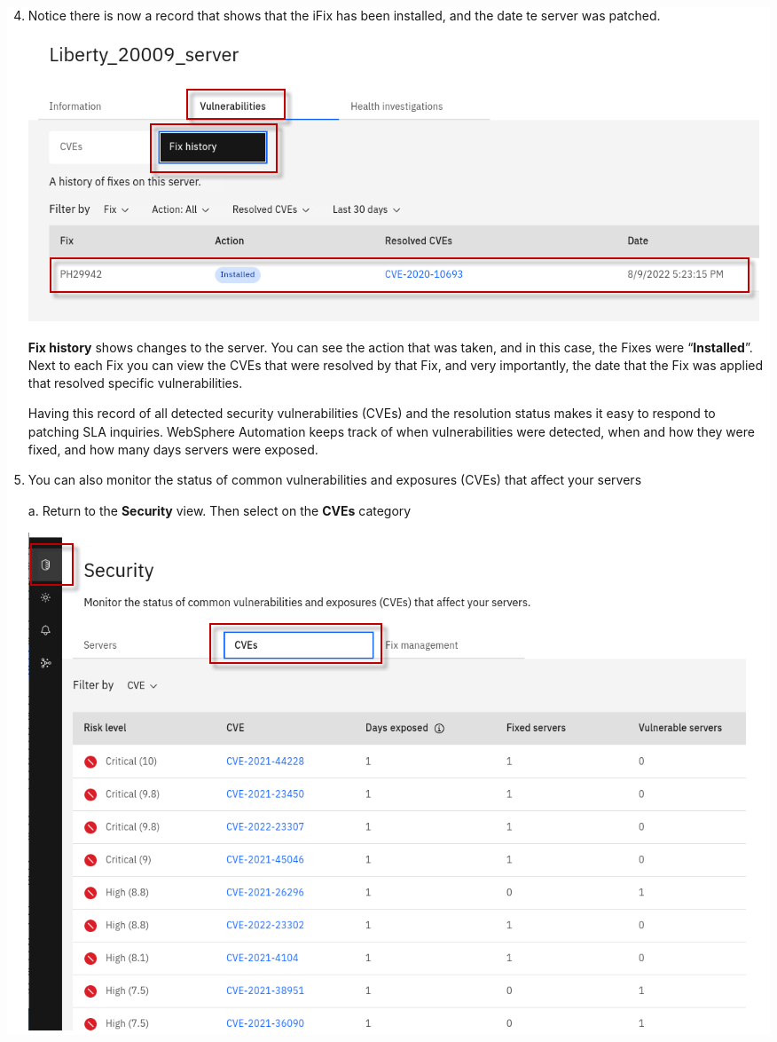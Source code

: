 4.  Notice there is now a record that shows that the iFix has been installed, and the date te server was patched.

    ![](./lab1-media/media/image119.png)
 
    **Fix history** shows changes to the server. You can see the action that was taken, and in this case, the Fixes were “**Installed**”. Next to each Fix you can view the CVEs that were resolved by that Fix, and very importantly, the date that the Fix was applied that resolved specific vulnerabilities.
 
    Having this record of all detected security vulnerabilities (CVEs) and the resolution status makes it easy to respond to patching SLA inquiries. WebSphere Automation keeps track of when vulnerabilities were detected, when and how they were fixed, and how many days servers were exposed.

5.  You can also monitor the status of common vulnerabilities and exposures (CVEs) that affect your servers
    
    a.  Return to the **Security** view. Then select on the **CVEs** category

    ![](./lab1-media/media/image120.png)
 